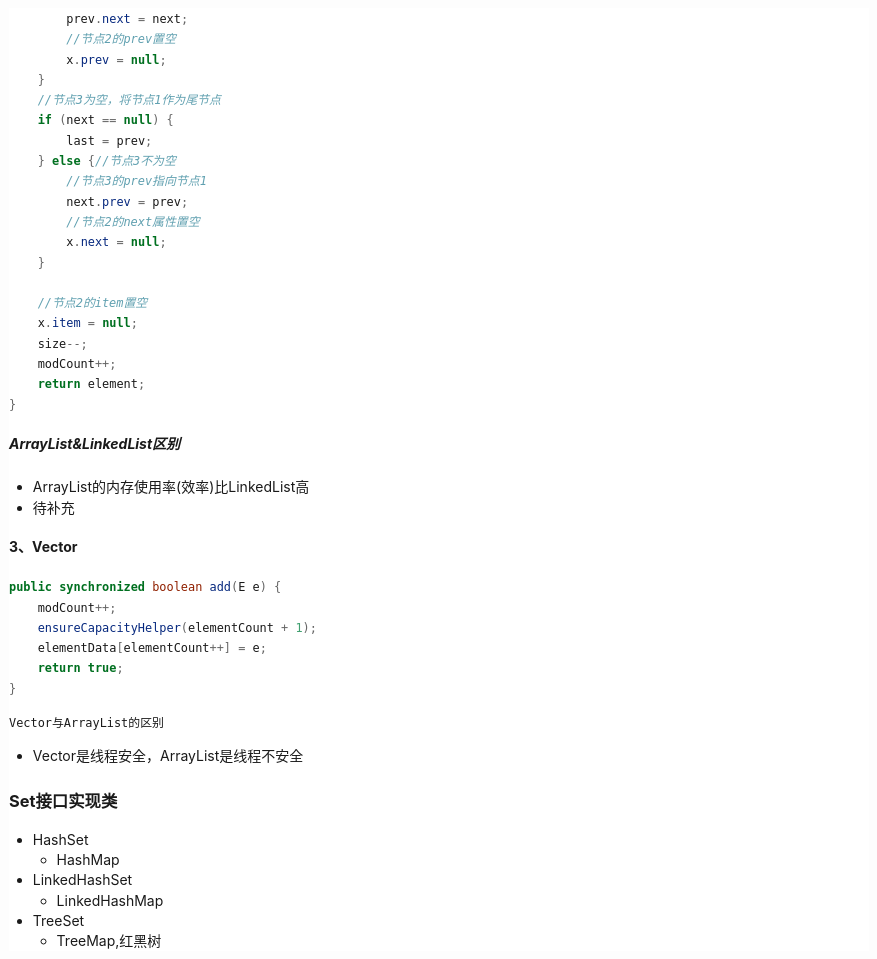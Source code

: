 ```java
        prev.next = next;
        //节点2的prev置空
        x.prev = null;
    }
	//节点3为空，将节点1作为尾节点
    if (next == null) {
        last = prev;
    } else {//节点3不为空
        //节点3的prev指向节点1
        next.prev = prev;
        //节点2的next属性置空
        x.next = null;
    }
	
    //节点2的item置空
    x.item = null;
    size--;
    modCount++;
    return element;
}
```

##### ArrayList&LinkedList区别

- ArrayList的内存使用率(效率)比LinkedList高
- 待补充





#### 3、Vector



```java
public synchronized boolean add(E e) {
    modCount++;
    ensureCapacityHelper(elementCount + 1);
    elementData[elementCount++] = e;
    return true;
}
```

`Vector与ArrayList的区别`

- Vector是线程安全，ArrayList是线程不安全







### Set接口实现类

- HashSet
  - HashMap
- LinkedHashSet
  - LinkedHashMap
- TreeSet
  - TreeMap,红黑树



